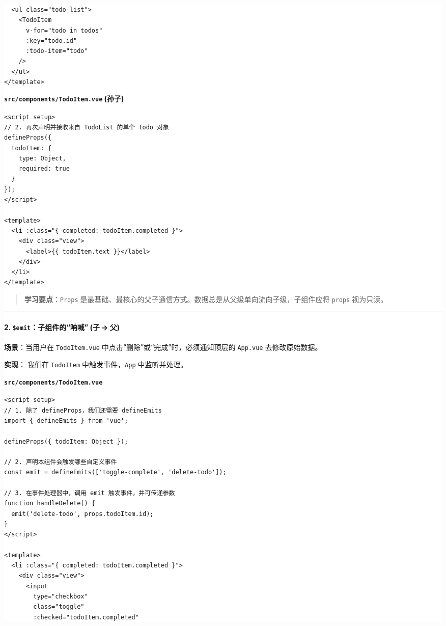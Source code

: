 ```vue
  <ul class="todo-list">
    <TodoItem
      v-for="todo in todos"
      :key="todo.id"
      :todo-item="todo"
    />
  </ul>
</template>
```

**`src/components/TodoItem.vue` (孙子)**
```vue
<script setup>
// 2. 再次声明并接收来自 TodoList 的单个 todo 对象
defineProps({
  todoItem: {
    type: Object,
    required: true
  }
});
</script>

<template>
  <li :class="{ completed: todoItem.completed }">
    <div class="view">
      <label>{{ todoItem.text }}</label>
    </div>
  </li>
</template>
```

> **学习要点**：`Props` 是最基础、最核心的父子通信方式。数据总是从父级单向流向子级，子组件应将 `props` 视为只读。

---

#### **2. `$emit`：子组件的“呐喊” (子 -> 父)**

**场景**：当用户在 `TodoItem.vue` 中点击“删除”或“完成”时，必须通知顶层的 `App.vue` 去修改原始数据。

**实现**：
我们在 `TodoItem` 中触发事件，`App` 中监听并处理。

**`src/components/TodoItem.vue`**
```vue
<script setup>
// 1. 除了 defineProps，我们还需要 defineEmits
import { defineEmits } from 'vue';

defineProps({ todoItem: Object });

// 2. 声明本组件会触发哪些自定义事件
const emit = defineEmits(['toggle-complete', 'delete-todo']);

// 3. 在事件处理器中，调用 emit 触发事件，并可传递参数
function handleDelete() {
  emit('delete-todo', props.todoItem.id);
}
</script>

<template>
  <li :class="{ completed: todoItem.completed }">
    <div class="view">
      <input
        type="checkbox"
        class="toggle"
        :checked="todoItem.completed"
```